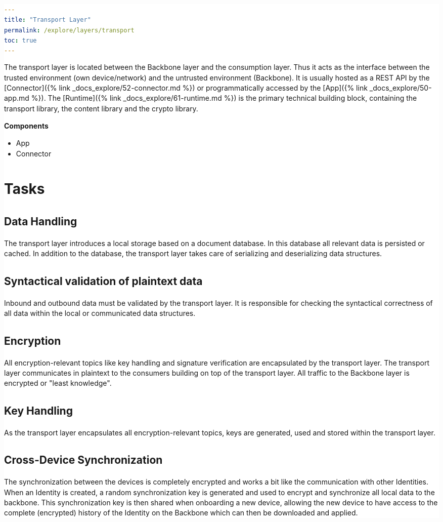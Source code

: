 ```yaml
---
title: "Transport Layer"
permalink: /explore/layers/transport
toc: true
---
```


The transport layer is located between the Backbone layer and the consumption layer. Thus it acts as the interface between the trusted environment (own device/network) and the untrusted environment (Backbone). It is usually hosted as a REST API by the [Connector]({% link _docs_explore/52-connector.md %}) or programmatically accessed by the [App]({% link _docs_explore/50-app.md %}). The [Runtime]({% link _docs_explore/61-runtime.md %}) is the primary technical building block, containing the transport library, the content library and the crypto library.

**Components**

- App
- Connector

# Tasks

## Data Handling

The transport layer introduces a local storage based on a document database. In this database all relevant data is persisted or cached. In addition to the database, the transport layer takes care of serializing and deserializing data structures.

## Syntactical validation of plaintext data

Inbound and outbound data must be validated by the transport layer. It is responsible for checking the syntactical correctness of all data within the local or communicated data structures.

## Encryption

All encryption-relevant topics like key handling and signature verification are encapsulated by the transport layer. The transport layer communicates in plaintext to the consumers building on top of the transport layer. All traffic to the Backbone layer is encrypted or "least knowledge".

## Key Handling

As the transport layer encapsulates all encryption-relevant topics, keys are generated, used and stored within the transport layer.

## Cross-Device Synchronization

The synchronization between the devices is completely encrypted and works a bit like the communication with other Identities. When an Identity is created, a random synchronization key is generated and used to encrypt and synchronize all local data to the backbone. This synchronization key is then shared when onboarding a new device, allowing the new device to have access to the complete (encrypted) history of the Identity on the Backbone which can then be downloaded and applied.
